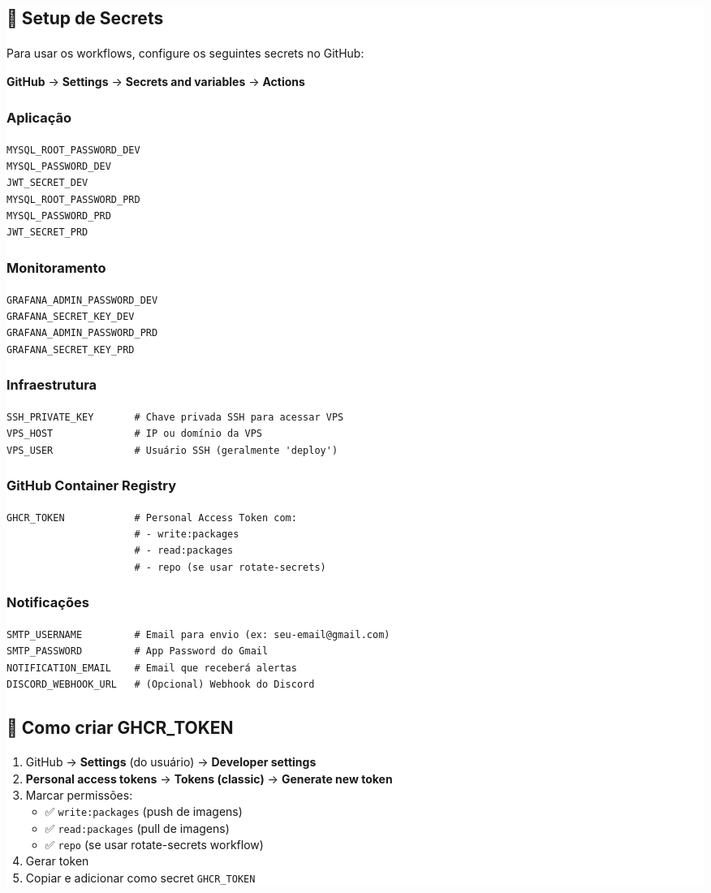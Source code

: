 
## 🔧 Setup de Secrets

Para usar os workflows, configure os seguintes secrets no GitHub:

**GitHub** → **Settings** → **Secrets and variables** → **Actions**

### Aplicação
```
MYSQL_ROOT_PASSWORD_DEV
MYSQL_PASSWORD_DEV
JWT_SECRET_DEV
MYSQL_ROOT_PASSWORD_PRD
MYSQL_PASSWORD_PRD
JWT_SECRET_PRD
```

### Monitoramento
```
GRAFANA_ADMIN_PASSWORD_DEV
GRAFANA_SECRET_KEY_DEV
GRAFANA_ADMIN_PASSWORD_PRD
GRAFANA_SECRET_KEY_PRD
```

### Infraestrutura
```
SSH_PRIVATE_KEY       # Chave privada SSH para acessar VPS
VPS_HOST              # IP ou domínio da VPS
VPS_USER              # Usuário SSH (geralmente 'deploy')
```

### GitHub Container Registry
```
GHCR_TOKEN            # Personal Access Token com:
                      # - write:packages
                      # - read:packages
                      # - repo (se usar rotate-secrets)
```

### Notificações
```
SMTP_USERNAME         # Email para envio (ex: seu-email@gmail.com)
SMTP_PASSWORD         # App Password do Gmail
NOTIFICATION_EMAIL    # Email que receberá alertas
DISCORD_WEBHOOK_URL   # (Opcional) Webhook do Discord
```

## 🔐 Como criar GHCR_TOKEN

1. GitHub → **Settings** (do usuário) → **Developer settings**
2. **Personal access tokens** → **Tokens (classic)** → **Generate new token**
3. Marcar permissões:
   - ✅ `write:packages` (push de imagens)
   - ✅ `read:packages` (pull de imagens)
   - ✅ `repo` (se usar rotate-secrets workflow)
4. Gerar token
5. Copiar e adicionar como secret `GHCR_TOKEN`
